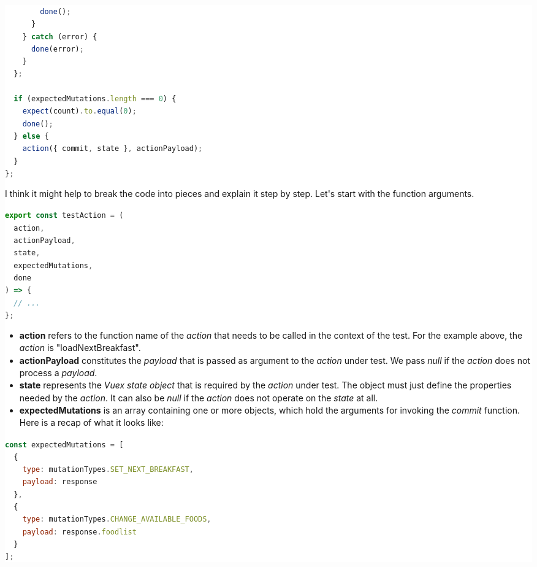 ```javascript
        done();
      }
    } catch (error) {
      done(error);
    }
  };

  if (expectedMutations.length === 0) {
    expect(count).to.equal(0);
    done();
  } else {
    action({ commit, state }, actionPayload);
  }
};
```

I think it might help to break the code into pieces and explain it step by step. Let's start with the function arguments.

```javascript
export const testAction = (
  action,
  actionPayload,
  state,
  expectedMutations,
  done
) => {
  // ...
};
```

* **action** refers to the function name of the _action_ that needs to be called in the context of the test. For the example above, the _action_ is &quot;loadNextBreakfast&quot;.
* **actionPayload** constitutes the _payload_ that is passed as argument to the _action_ under test. We pass _null_ if the _action_ does not process a _payload_.
* **state** represents the _Vuex state object_ that is required by the _action_ under test. The object must just define the properties needed by the _action_. It can also be _null_ if the _action_ does not operate on the _state_ at all.
* **expectedMutations** is an array containing one or more objects, which hold the arguments for invoking the _commit_ function. Here is a recap of what it looks like:

```javascript
const expectedMutations = [
  {
    type: mutationTypes.SET_NEXT_BREAKFAST,
    payload: response
  },
  {
    type: mutationTypes.CHANGE_AVAILABLE_FOODS,
    payload: response.foodlist
  }
];
```
